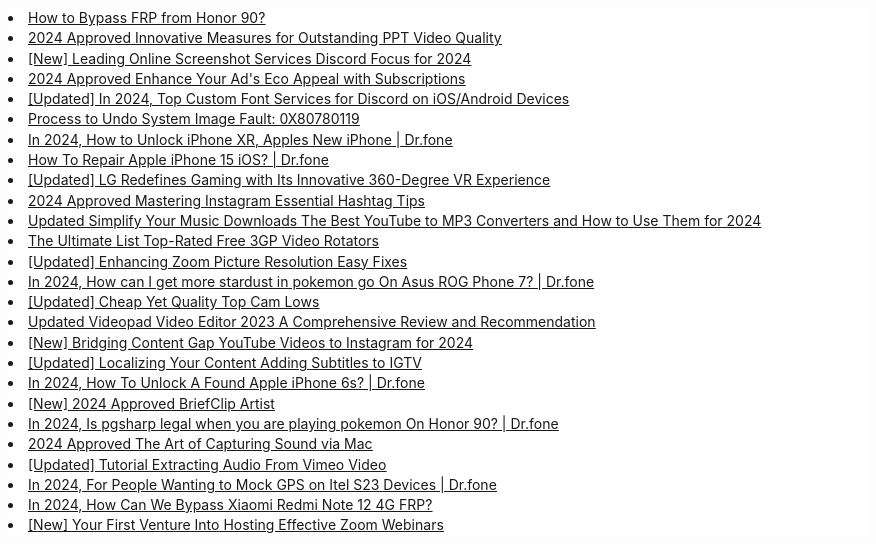 <li><a href="https://bypass-frp.techidaily.com/how-to-bypass-frp-from-honor-90-by-drfone-android/"><u>How to Bypass FRP from Honor 90?</u></a></li>
<li><a href="https://on-screen-recording.techidaily.com/2024-approved-innovative-measures-for-outstanding-ppt-video-quality/"><u>2024 Approved  Innovative Measures for Outstanding PPT Video Quality</u></a></li>
<li><a href="https://discord-videos.techidaily.com/new-leading-online-screenshot-services-discord-focus-for-2024/"><u>[New] Leading Online Screenshot Services  Discord Focus for 2024</u></a></li>
<li><a href="https://youtube-video-recordings.techidaily.com/2024-approved-enhance-your-ads-eco-appeal-with-subscriptions/"><u>2024 Approved  Enhance Your Ad's Eco Appeal with Subscriptions</u></a></li>
<li><a href="https://discord-videos.techidaily.com/updated-in-2024-top-custom-font-services-for-discord-on-iosandroid-devices/"><u>[Updated] In 2024, Top Custom Font Services for Discord on iOS/Android Devices</u></a></li>
<li><a href="https://windows11.techidaily.com/process-to-undo-system-image-fault-0x80780119/"><u>Process to Undo System Image Fault: 0X80780119</u></a></li>
<li><a href="https://iphone-unlock.techidaily.com/in-2024-how-to-unlock-iphone-xr-apples-new-iphone-drfone-by-drfone-ios/"><u>In 2024, How to Unlock iPhone XR, Apples New iPhone | Dr.fone</u></a></li>
<li><a href="https://techidaily.com/how-to-repair-apple-iphone-15-ios-drfone-by-drfone-ios-system-repair-ios-system-repair/"><u>How To Repair Apple iPhone 15 iOS? | Dr.fone</u></a></li>
<li><a href="https://extra-approaches.techidaily.com/updated-lg-redefines-gaming-with-its-innovative-360-degree-vr-experience/"><u>[Updated] LG Redefines Gaming with Its Innovative 360-Degree VR Experience</u></a></li>
<li><a href="https://instagram-clips.techidaily.com/2024-approved-mastering-instagram-essential-hashtag-tips/"><u>2024 Approved  Mastering Instagram  Essential Hashtag Tips</u></a></li>
<li><a href="https://ai-video-tools.techidaily.com/updated-simplify-your-music-downloads-the-best-youtube-to-mp3-converters-and-how-to-use-them-for-2024/"><u>Updated Simplify Your Music Downloads The Best YouTube to MP3 Converters and How to Use Them for 2024</u></a></li>
<li><a href="https://ai-vdieo-software.techidaily.com/the-ultimate-list-top-rated-free-3gp-video-rotators/"><u>The Ultimate List Top-Rated Free 3GP Video Rotators</u></a></li>
<li><a href="https://fox-boxes.techidaily.com/updated-enhancing-zoom-picture-resolution-easy-fixes/"><u>[Updated] Enhancing Zoom Picture Resolution  Easy Fixes</u></a></li>
<li><a href="https://android-pokemon-go.techidaily.com/in-2024-how-can-i-get-more-stardust-in-pokemon-go-on-asus-rog-phone-7-drfone-by-drfone-virtual-android/"><u>In 2024, How can I get more stardust in pokemon go On Asus ROG Phone 7? | Dr.fone</u></a></li>
<li><a href="https://extra-tips.techidaily.com/updated-cheap-yet-quality-top-cam-lows/"><u>[Updated] Cheap Yet Quality  Top Cam Lows</u></a></li>
<li><a href="https://video-content-creator.techidaily.com/updated-videopad-video-editor-2023-a-comprehensive-review-and-recommendation/"><u>Updated Videopad Video Editor 2023 A Comprehensive Review and Recommendation</u></a></li>
<li><a href="https://facebook-video-share.techidaily.com/new-bridging-content-gap-youtube-videos-to-instagram-for-2024/"><u>[New] Bridging Content Gap  YouTube Videos to Instagram for 2024</u></a></li>
<li><a href="https://instagram-clips.techidaily.com/updated-localizing-your-content-adding-subtitles-to-igtv/"><u>[Updated] Localizing Your Content  Adding Subtitles to IGTV</u></a></li>
<li><a href="https://iphone-unlock.techidaily.com/in-2024-how-to-unlock-a-found-apple-iphone-6s-drfone-by-drfone-ios/"><u>In 2024, How To Unlock A Found Apple iPhone 6s? | Dr.fone</u></a></li>
<li><a href="https://youtube-data.techidaily.com/024-approved-briefclip-artist/"><u>[New] 2024 Approved  BriefClip Artist</u></a></li>
<li><a href="https://phone-solutions.techidaily.com/in-2024-is-pgsharp-legal-when-you-are-playing-pokemon-on-honor-90-drfone-by-drfone-virtual-android/"><u>In 2024, Is pgsharp legal when you are playing pokemon On Honor 90? | Dr.fone</u></a></li>
<li><a href="https://video-capture.techidaily.com/2024-approved-the-art-of-capturing-sound-via-mac/"><u>2024 Approved  The Art of Capturing Sound via Mac</u></a></li>
<li><a href="https://vimeo-videos.techidaily.com/updated-tutorial-extracting-audio-from-vimeo-video/"><u>[Updated] Tutorial  Extracting Audio From Vimeo Video</u></a></li>
<li><a href="https://android-location.techidaily.com/in-2024-for-people-wanting-to-mock-gps-on-itel-s23-devices-drfone-by-drfone-virtual/"><u>In 2024, For People Wanting to Mock GPS on Itel S23 Devices | Dr.fone</u></a></li>
<li><a href="https://bypass-frp.techidaily.com/in-2024-how-can-we-bypass-xiaomi-redmi-note-12-4g-frp-by-drfone-android/"><u>In 2024, How Can We Bypass Xiaomi Redmi Note 12 4G FRP?</u></a></li>
<li><a href="https://video-screen-grab.techidaily.com/new-your-first-venture-into-hosting-effective-zoom-webinars/"><u>[New] Your First Venture Into Hosting Effective Zoom Webinars</u></a></li>